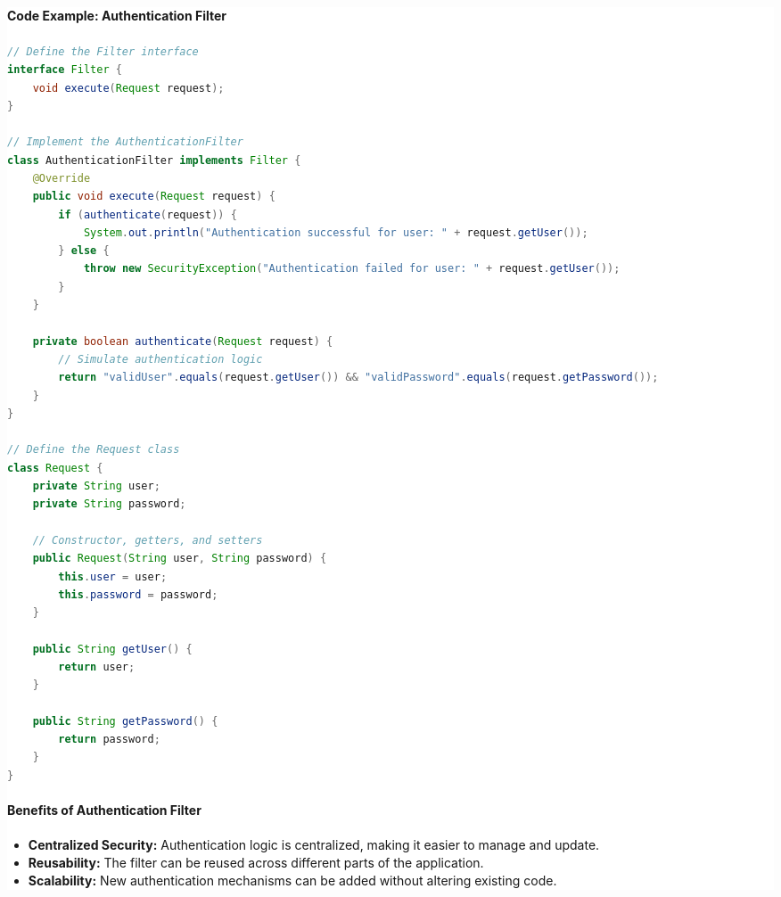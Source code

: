 #### Code Example: Authentication Filter

```java
// Define the Filter interface
interface Filter {
    void execute(Request request);
}

// Implement the AuthenticationFilter
class AuthenticationFilter implements Filter {
    @Override
    public void execute(Request request) {
        if (authenticate(request)) {
            System.out.println("Authentication successful for user: " + request.getUser());
        } else {
            throw new SecurityException("Authentication failed for user: " + request.getUser());
        }
    }

    private boolean authenticate(Request request) {
        // Simulate authentication logic
        return "validUser".equals(request.getUser()) && "validPassword".equals(request.getPassword());
    }
}

// Define the Request class
class Request {
    private String user;
    private String password;

    // Constructor, getters, and setters
    public Request(String user, String password) {
        this.user = user;
        this.password = password;
    }

    public String getUser() {
        return user;
    }

    public String getPassword() {
        return password;
    }
}
```

#### Benefits of Authentication Filter
- **Centralized Security:** Authentication logic is centralized, making it easier to manage and update.
- **Reusability:** The filter can be reused across different parts of the application.
- **Scalability:** New authentication mechanisms can be added without altering existing code.
